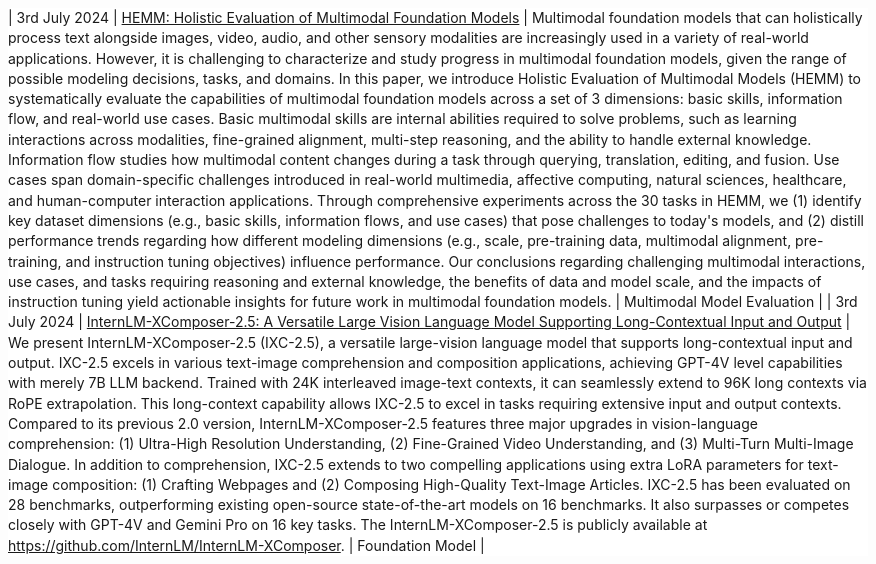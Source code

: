 | 3rd July 2024  | [HEMM: Holistic Evaluation of Multimodal Foundation Models](http://arxiv.org/abs/2407.03418v1)                                                                       | Multimodal foundation models that can holistically process text alongside images, video, audio, and other sensory modalities are increasingly used in a variety of real-world applications. However, it is challenging to characterize and study progress in multimodal foundation models, given the range of possible modeling decisions, tasks, and domains. In this paper, we introduce Holistic Evaluation of Multimodal Models (HEMM) to systematically evaluate the capabilities of multimodal foundation models across a set of 3 dimensions: basic skills, information flow, and real-world use cases. Basic multimodal skills are internal abilities required to solve problems, such as learning interactions across modalities, fine-grained alignment, multi-step reasoning, and the ability to handle external knowledge. Information flow studies how multimodal content changes during a task through querying, translation, editing, and fusion. Use cases span domain-specific challenges introduced in real-world multimedia, affective computing, natural sciences, healthcare, and human-computer interaction applications. Through comprehensive experiments across the 30 tasks in HEMM, we (1) identify key dataset dimensions (e.g., basic skills, information flows, and use cases) that pose challenges to today's models, and (2) distill performance trends regarding how different modeling dimensions (e.g., scale, pre-training data, multimodal alignment, pre-training, and instruction tuning objectives) influence performance. Our conclusions regarding challenging multimodal interactions, use cases, and tasks requiring reasoning and external knowledge, the benefits of data and model scale, and the impacts of instruction tuning yield actionable insights for future work in multimodal foundation models.                                                                                                                                     | Multimodal Model Evaluation         |
| 3rd July 2024  | [InternLM-XComposer-2.5: A Versatile Large Vision Language Model Supporting Long-Contextual Input and Output](http://arxiv.org/abs/2407.03320v1)                     | We present InternLM-XComposer-2.5 (IXC-2.5), a versatile large-vision language model that supports long-contextual input and output. IXC-2.5 excels in various text-image comprehension and composition applications, achieving GPT-4V level capabilities with merely 7B LLM backend. Trained with 24K interleaved image-text contexts, it can seamlessly extend to 96K long contexts via RoPE extrapolation. This long-context capability allows IXC-2.5 to excel in tasks requiring extensive input and output contexts. Compared to its previous 2.0 version, InternLM-XComposer-2.5 features three major upgrades in vision-language comprehension: (1) Ultra-High Resolution Understanding, (2) Fine-Grained Video Understanding, and (3) Multi-Turn Multi-Image Dialogue. In addition to comprehension, IXC-2.5 extends to two compelling applications using extra LoRA parameters for text-image composition: (1) Crafting Webpages and (2) Composing High-Quality Text-Image Articles. IXC-2.5 has been evaluated on 28 benchmarks, outperforming existing open-source state-of-the-art models on 16 benchmarks. It also surpasses or competes closely with GPT-4V and Gemini Pro on 16 key tasks. The InternLM-XComposer-2.5 is publicly available at https://github.com/InternLM/InternLM-XComposer.                                                                                                                                                                                                                                                                                                                                                                                                                                                                                                                                                                                                                                                                                | Foundation Model                    |